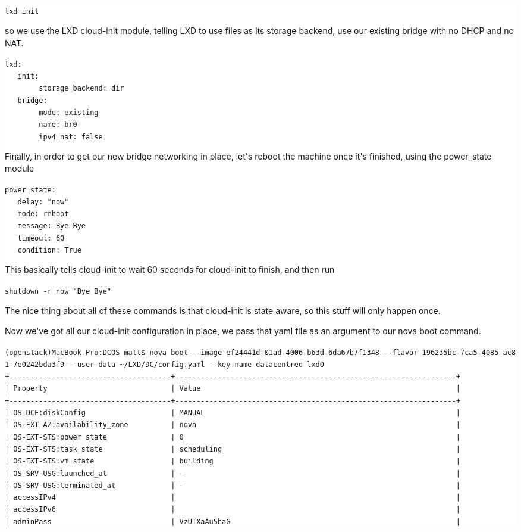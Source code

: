 ```
lxd init
```

so we use the LXD cloud-init module, telling LXD to use files as its storage backend, use our existing bridge with no DHCP and no NAT.

```
lxd:
   init:
        storage_backend: dir
   bridge:
        mode: existing
        name: br0
        ipv4_nat: false
```

Finally, in order to get our new bridge networking in place, let's reboot the machine once it's finished, using the power_state module

```
power_state:
   delay: "now"
   mode: reboot
   message: Bye Bye
   timeout: 60
   condition: True
```
This basically tells cloud-init to wait 60 seconds for cloud-init to finish, and then run 
```
shutdown -r now "Bye Bye"
```

The nice thing about all of these commands is that cloud-init is state aware, so this stuff will only happen once.

Now we've got all our cloud-init configuration in place, we pass that yaml file as an argument to our nova boot command. 

```
(openstack)MacBook-Pro:DCOS matt$ nova boot --image ef24441d-01ad-4006-b63d-6da67b7f1348 --flavor 196235bc-7ca5-4085-ac81-7e0242bda3f9 --user-data ~/LXD/DC/config.yaml --key-name datacentred lxd0
+--------------------------------------+------------------------------------------------------------------+
| Property                             | Value                                                            |
+--------------------------------------+------------------------------------------------------------------+
| OS-DCF:diskConfig                    | MANUAL                                                           |
| OS-EXT-AZ:availability_zone          | nova                                                             |
| OS-EXT-STS:power_state               | 0                                                                |
| OS-EXT-STS:task_state                | scheduling                                                       |
| OS-EXT-STS:vm_state                  | building                                                         |
| OS-SRV-USG:launched_at               | -                                                                |
| OS-SRV-USG:terminated_at             | -                                                                |
| accessIPv4                           |                                                                  |
| accessIPv6                           |                                                                  |
| adminPass                            | VzUTXaAu5haG                                                     |
```